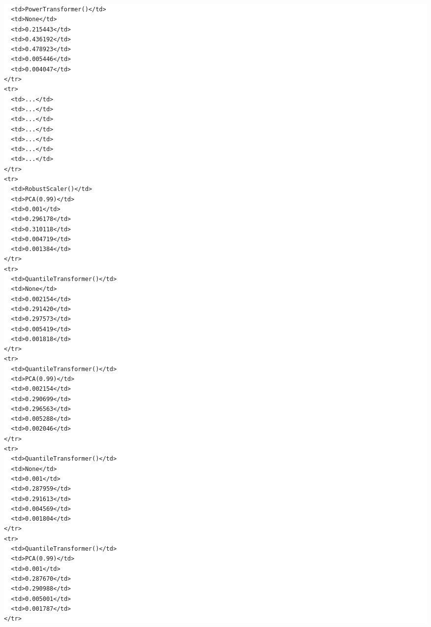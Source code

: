       <td>PowerTransformer()</td>
      <td>None</td>
      <td>0.215443</td>
      <td>0.436192</td>
      <td>0.478923</td>
      <td>0.005446</td>
      <td>0.004047</td>
    </tr>
    <tr>
      <td>...</td>
      <td>...</td>
      <td>...</td>
      <td>...</td>
      <td>...</td>
      <td>...</td>
      <td>...</td>
    </tr>
    <tr>
      <td>RobustScaler()</td>
      <td>PCA(0.99)</td>
      <td>0.001</td>
      <td>0.296178</td>
      <td>0.310118</td>
      <td>0.004719</td>
      <td>0.001384</td>
    </tr>
    <tr>
      <td>QuantileTransformer()</td>
      <td>None</td>
      <td>0.002154</td>
      <td>0.291420</td>
      <td>0.297573</td>
      <td>0.005419</td>
      <td>0.001818</td>
    </tr>
    <tr>
      <td>QuantileTransformer()</td>
      <td>PCA(0.99)</td>
      <td>0.002154</td>
      <td>0.290699</td>
      <td>0.296563</td>
      <td>0.005288</td>
      <td>0.002046</td>
    </tr>
    <tr>
      <td>QuantileTransformer()</td>
      <td>None</td>
      <td>0.001</td>
      <td>0.287959</td>
      <td>0.291613</td>
      <td>0.004569</td>
      <td>0.001804</td>
    </tr>
    <tr>
      <td>QuantileTransformer()</td>
      <td>PCA(0.99)</td>
      <td>0.001</td>
      <td>0.287670</td>
      <td>0.290988</td>
      <td>0.005001</td>
      <td>0.001787</td>
    </tr>
  </tbody>
</table>